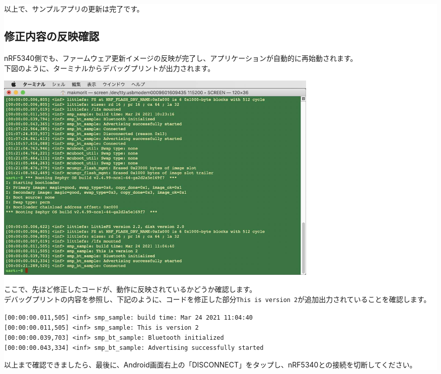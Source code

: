 以上で、サンプルアプリの更新は完了です。

## 修正内容の反映確認

nRF5340側でも、ファームウェア更新イメージの反映が完了し、アプリケーションが自動的に再始動されます。<br>
下図のように、ターミナルからデバッグプリントが出力されます。

<img src="assets03/0013.jpg" width="600">

ここで、先ほど修正したコードが、動作に反映されているかどうか確認します。<br>
デバッグプリントの内容を参照し、下記のように、コードを修正した部分`This is version 2`が追加出力されていることを確認します。

```
[00:00:00.011,505] <inf> smp_sample: build time: Mar 24 2021 11:04:40
[00:00:00.011,505] <inf> smp_sample: This is version 2
[00:00:00.039,703] <inf> smp_bt_sample: Bluetooth initialized
[00:00:00.043,334] <inf> smp_bt_sample: Advertising successfully started
```

以上まで確認できましたら、最後に、Android画面右上の「DISCONNECT」をタップし、nRF5340との接続を切断してください。
